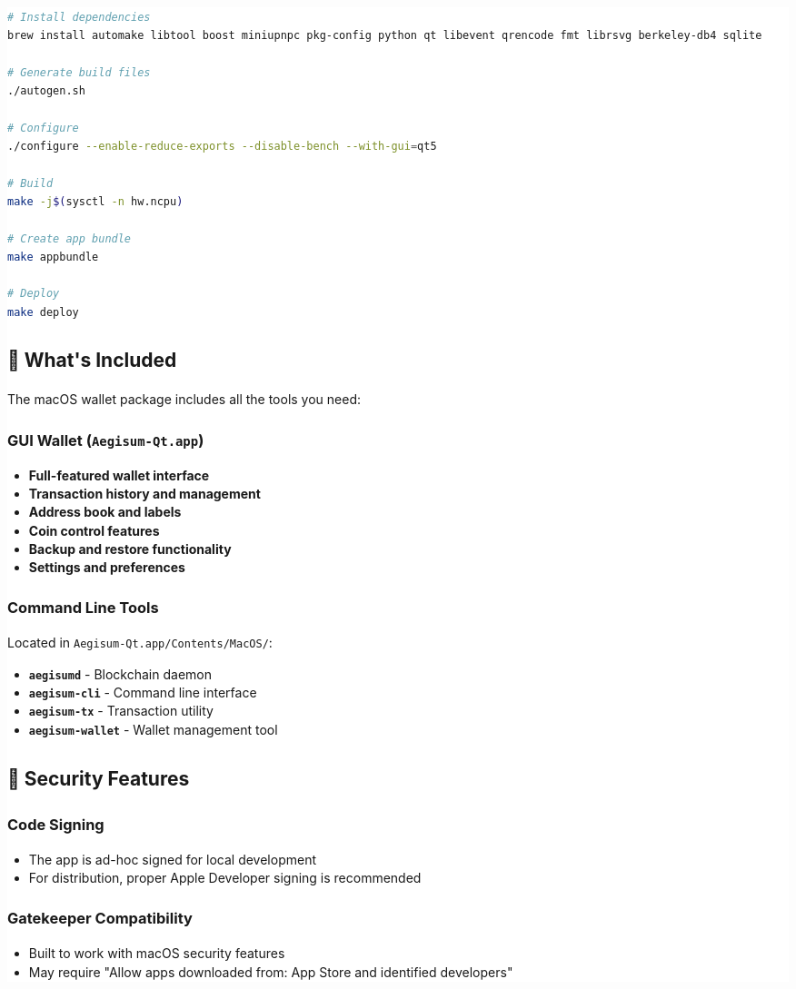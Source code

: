 ```bash
# Install dependencies
brew install automake libtool boost miniupnpc pkg-config python qt libevent qrencode fmt librsvg berkeley-db4 sqlite

# Generate build files
./autogen.sh

# Configure
./configure --enable-reduce-exports --disable-bench --with-gui=qt5

# Build
make -j$(sysctl -n hw.ncpu)

# Create app bundle
make appbundle

# Deploy
make deploy
```

## 🎯 What's Included

The macOS wallet package includes all the tools you need:

### GUI Wallet (`Aegisum-Qt.app`)
- **Full-featured wallet interface**
- **Transaction history and management**
- **Address book and labels**
- **Coin control features**
- **Backup and restore functionality**
- **Settings and preferences**

### Command Line Tools
Located in `Aegisum-Qt.app/Contents/MacOS/`:
- **`aegisumd`** - Blockchain daemon
- **`aegisum-cli`** - Command line interface
- **`aegisum-tx`** - Transaction utility
- **`aegisum-wallet`** - Wallet management tool

## 🔐 Security Features

### Code Signing
- The app is ad-hoc signed for local development
- For distribution, proper Apple Developer signing is recommended

### Gatekeeper Compatibility
- Built to work with macOS security features
- May require "Allow apps downloaded from: App Store and identified developers"
